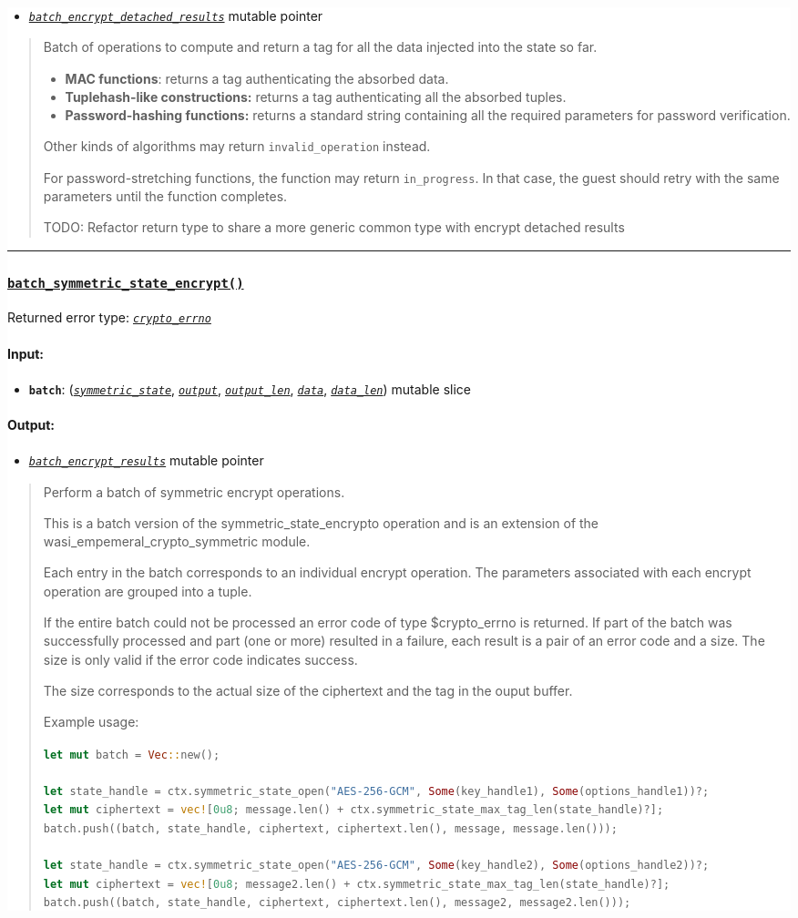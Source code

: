 * _[`batch_encrypt_detached_results`](#batch_encrypt_detached_results)_ mutable pointer

> Batch of operations to compute and return a tag for all the data
> injected into the state so far.
> 
> - **MAC functions**: returns a tag authenticating the absorbed data.
> - **Tuplehash-like constructions:** returns a tag authenticating all the absorbed tuples.
> - **Password-hashing functions:** returns a standard string containing all the required parameters for password verification.
> 
> Other kinds of algorithms may return `invalid_operation` instead.
> 
> For password-stretching functions, the function may return `in_progress`.
> In that case, the guest should retry with the same parameters until the function completes.
> 
> TODO: Refactor return type to share a more generic common type with encrypt detached results


---

### [`batch_symmetric_state_encrypt()`](#batch_symmetric_state_encrypt)
Returned error type: _[`crypto_errno`](#crypto_errno)_

#### Input:

* **`batch`**: (_[`symmetric_state`](#symmetric_state)_, _[`output`](#output)_, _[`output_len`](#output_len)_, _[`data`](#data)_, _[`data_len`](#data_len)_) mutable slice

#### Output:

* _[`batch_encrypt_results`](#batch_encrypt_results)_ mutable pointer

> Perform a batch of symmetric encrypt operations.
> 
> This is a batch version of the symmetric_state_encrypto operation and
> is an extension of the wasi_empemeral_crypto_symmetric module.
> 
> Each entry in the batch corresponds to an individual encrypt operation.
> The parameters associated with each encrypt operation are grouped into a
> tuple.
> 
> If the entire batch could not be processed an error code of type
> $crypto_errno is returned. If part of the batch was successfully
> processed and part (one or more) resulted in a failure, each result
> is a pair of an error code and a size. The size is only valid
> if the error code indicates success.
> 
> The size corresponds to the actual size of the ciphertext and the tag
> in the ouput buffer.
> 
> Example usage:
> 
> ```rust
> let mut batch = Vec::new();
> 
> let state_handle = ctx.symmetric_state_open("AES-256-GCM", Some(key_handle1), Some(options_handle1))?;
> let mut ciphertext = vec![0u8; message.len() + ctx.symmetric_state_max_tag_len(state_handle)?];
> batch.push((batch, state_handle, ciphertext, ciphertext.len(), message, message.len()));
> 
> let state_handle = ctx.symmetric_state_open("AES-256-GCM", Some(key_handle2), Some(options_handle2))?;
> let mut ciphertext = vec![0u8; message2.len() + ctx.symmetric_state_max_tag_len(state_handle)?];
> batch.push((batch, state_handle, ciphertext, ciphertext.len(), message2, message2.len()));
> 